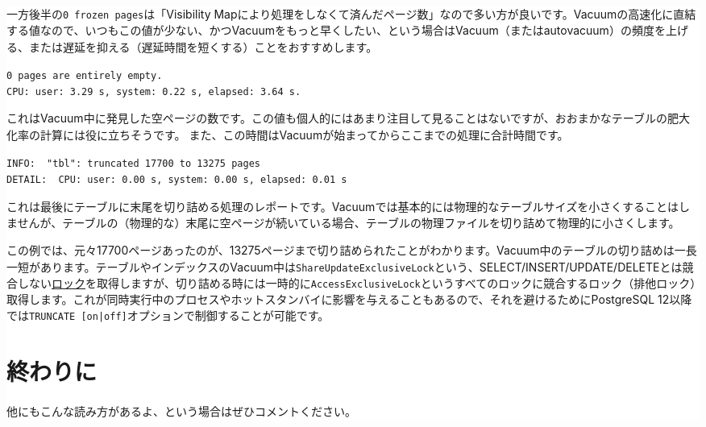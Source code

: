 一方後半の`0 frozen pages`は「Visibility Mapにより処理をしなくて済んだページ数」なので多い方が良いです。Vacuumの高速化に直結する値なので、いつもこの値が少ない、かつVacuumをもっと早くしたい、という場合はVacuum（またはautovacuum）の頻度を上げる、または遅延を抑える（遅延時間を短くする）ことをおすすめします。

```
0 pages are entirely empty.
CPU: user: 3.29 s, system: 0.22 s, elapsed: 3.64 s.
```

これはVacuum中に発見した空ページの数です。この値も個人的にはあまり注目して見ることはないですが、おおまかなテーブルの肥大化率の計算には役に立ちそうです。
また、この時間はVacuumが始まってからここまでの処理に合計時間です。

```
INFO:  "tbl": truncated 17700 to 13275 pages
DETAIL:  CPU: user: 0.00 s, system: 0.00 s, elapsed: 0.01 s
```

これは最後にテーブルに末尾を切り詰める処理のレポートです。Vacuumでは基本的には物理的なテーブルサイズを小さくすることはしませんが、テーブルの（物理的な）末尾に空ページが続いている場合、テーブルの物理ファイルを切り詰めて物理的に小さくします。

この例では、元々17700ページあったのが、13275ページまで切り詰められたことがわかります。Vacuum中のテーブルの切り詰めは一長一短があります。テーブルやインデックスのVacuum中は`ShareUpdateExclusiveLock`という、SELECT/INSERT/UPDATE/DELETEとは競合しない[ロック](https://www.postgresql.jp/document/12/html/explicit-locking.html)を取得しますが、切り詰める時には一時的に`AccessExclusiveLock`というすべてのロックに競合するロック（排他ロック）取得します。これが同時実行中のプロセスやホットスタンバイに影響を与えることもあるので、それを避けるためにPostgreSQL 12以降では`TRUNCATE [on|off]`オプションで制御することが可能です。

# 終わりに

他にもこんな読み方があるよ、という場合はぜひコメントください。


[^btreevacuum]: (インデックスタプルはXIDを持たないので)BtreeのVacuumではページを削除する際にその時点での最小のXIDをページに記録しておき、次ページを見たときにそのXIDを過ぎていたら（誰もそのページを見ていないことがわかるので）再利用可能にする、という感じで2フェーズで実行されています。
[^btreevacuum2]: 再利用可能なページ数のカウント方法が最近のバージョンで[修正された](https://www.postgresql.org/docs/12/release-12-3.html)ので、バージョンによっては数字が一致しない可能性あります。